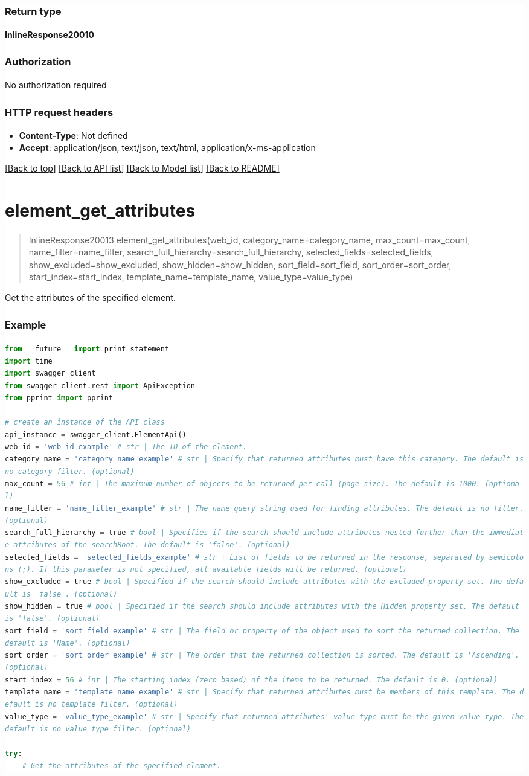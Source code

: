 ### Return type

[**InlineResponse20010**](InlineResponse20010.md)

### Authorization

No authorization required

### HTTP request headers

 - **Content-Type**: Not defined
 - **Accept**: application/json, text/json, text/html, application/x-ms-application

[[Back to top]](#) [[Back to API list]](../README.md#documentation-for-api-endpoints) [[Back to Model list]](../README.md#documentation-for-models) [[Back to README]](../README.md)

# **element_get_attributes**
> InlineResponse20013 element_get_attributes(web_id, category_name=category_name, max_count=max_count, name_filter=name_filter, search_full_hierarchy=search_full_hierarchy, selected_fields=selected_fields, show_excluded=show_excluded, show_hidden=show_hidden, sort_field=sort_field, sort_order=sort_order, start_index=start_index, template_name=template_name, value_type=value_type)

Get the attributes of the specified element.

### Example 
```python
from __future__ import print_statement
import time
import swagger_client
from swagger_client.rest import ApiException
from pprint import pprint

# create an instance of the API class
api_instance = swagger_client.ElementApi()
web_id = 'web_id_example' # str | The ID of the element.
category_name = 'category_name_example' # str | Specify that returned attributes must have this category. The default is no category filter. (optional)
max_count = 56 # int | The maximum number of objects to be returned per call (page size). The default is 1000. (optional)
name_filter = 'name_filter_example' # str | The name query string used for finding attributes. The default is no filter. (optional)
search_full_hierarchy = true # bool | Specifies if the search should include attributes nested further than the immediate attributes of the searchRoot. The default is 'false'. (optional)
selected_fields = 'selected_fields_example' # str | List of fields to be returned in the response, separated by semicolons (;). If this parameter is not specified, all available fields will be returned. (optional)
show_excluded = true # bool | Specified if the search should include attributes with the Excluded property set. The default is 'false'. (optional)
show_hidden = true # bool | Specified if the search should include attributes with the Hidden property set. The default is 'false'. (optional)
sort_field = 'sort_field_example' # str | The field or property of the object used to sort the returned collection. The default is 'Name'. (optional)
sort_order = 'sort_order_example' # str | The order that the returned collection is sorted. The default is 'Ascending'. (optional)
start_index = 56 # int | The starting index (zero based) of the items to be returned. The default is 0. (optional)
template_name = 'template_name_example' # str | Specify that returned attributes must be members of this template. The default is no template filter. (optional)
value_type = 'value_type_example' # str | Specify that returned attributes' value type must be the given value type. The default is no value type filter. (optional)

try: 
    # Get the attributes of the specified element.
```